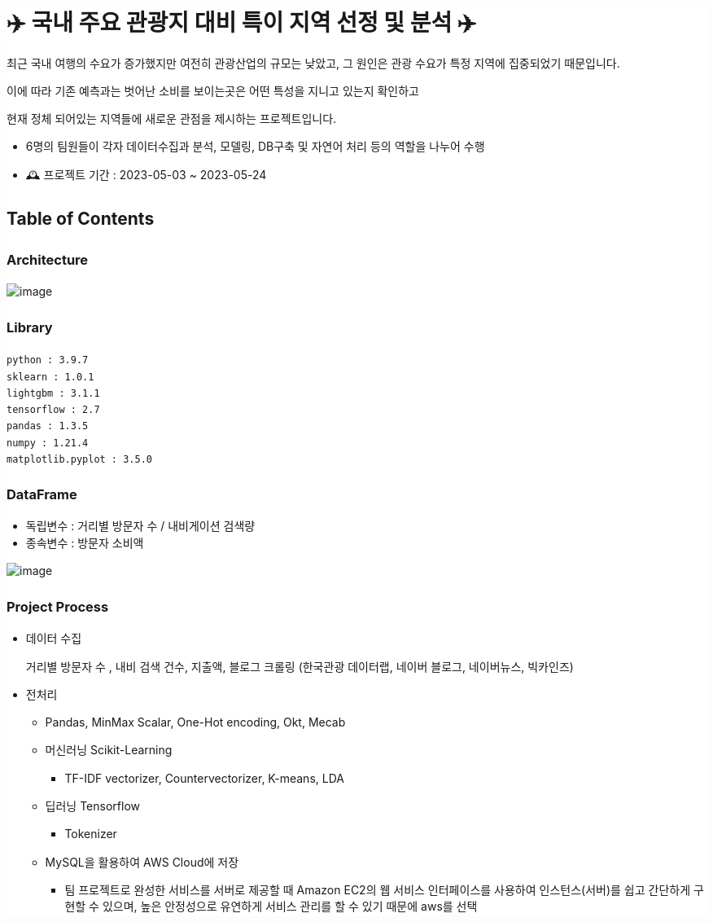# ✈️ 국내 주요 관광지 대비 특이 지역 선정 및 분석 ✈️


최근 국내 여행의 수요가 증가했지만 여전히 관광산업의 규모는 낮았고, 그 원인은 관광 수요가 특정 지역에 집중되었기 때문입니다.

이에 따라 기존 예측과는 벗어난 소비를 보이는곳은 어떤 특성을 지니고 있는지 확인하고

현재 정체 되어있는 지역들에 새로운 관점을 제시하는 프로젝트입니다.


- 6명의 팀원들이 각자 데이터수집과 분석, 모델링, DB구축 및 자연어 처리 등의 역할을 나누어 수행
 
- 🕰️ 프로젝트 기간 : 2023-05-03 ~ 2023-05-24

## Table of Contents

### Architecture
<img width="1200" alt="image" src="https://github.com/Analysis-Tourist-attractions/Tourist-attractions/assets/121608383/e67e2432-fc52-46c8-9352-e2f6a8415dca">

### Library 
```
python : 3.9.7
sklearn : 1.0.1
lightgbm : 3.1.1
tensorflow : 2.7
pandas : 1.3.5
numpy : 1.21.4
matplotlib.pyplot : 3.5.0
```

### DataFrame
- 독립변수 : 거리별 방문자 수 / 내비게이션 검색량
- 종속변수 : 방문자 소비액
<img width="1200" alt="image" src="https://github.com/Analysis-Tourist-attractions/Tourist-attractions/assets/121608383/9bb9fad2-e33c-4468-bd90-c9ea54fcc535">

### Project Process
- 데이터 수집
    
    거리별 방문자 수 , 내비 검색 건수, 지출액, 블로그 크롤링
    (한국관광 데이터랩,  네이버 블로그, 네이버뉴스, 빅카인즈)
    
- 전처리
    
    - Pandas, MinMax Scalar, One-Hot encoding, Okt, Mecab
    
    - 머신러닝 Scikit-Learning
        
      - TF-IDF vectorizer, Countervectorizer, K-means, LDA
        
    - 딥러닝 Tensorflow
      - Tokenizer
        
    - MySQL을 활용하여 AWS Cloud에 저장
      - 팀 프로젝트로 완성한 서비스를 서버로 제공할 때 Amazon EC2의 웹 서비스 인터페이스를 사용하여 인스턴스(서버)를 쉽고 간단하게 구현할 수 있으며, 높은 안정성으로 유연하게 서비스 관리를 할 수 있기 때문에 aws를 선택
        